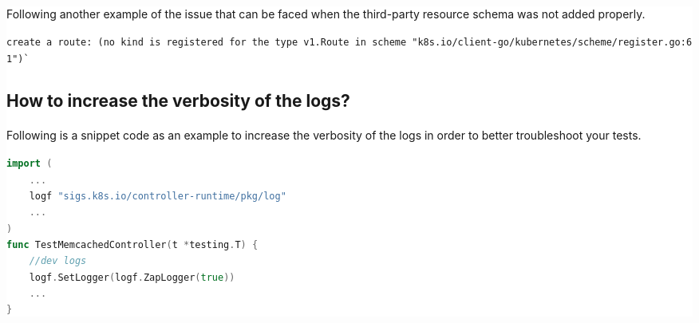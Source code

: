 Following another example of the issue that can be faced when the third-party resource schema was not added properly.

```shell
create a route: (no kind is registered for the type v1.Route in scheme "k8s.io/client-go/kubernetes/scheme/register.go:61")`
```

## How to increase the verbosity of the logs?

Following is a snippet code as an example to increase the verbosity of the logs in order to better troubleshoot your tests.

```go
import (
    ...
    logf "sigs.k8s.io/controller-runtime/pkg/log"
    ...
)
func TestMemcachedController(t *testing.T) {
    //dev logs
    logf.SetLogger(logf.ZapLogger(true))
    ...
}
```




[doc-e2e-test]: ../e2e-tests
[doc-client]:/docs/golang/legacy/references/client/
[doc-cr-fake-client]: https://godoc.org/github.com/kubernetes-sigs/controller-runtime/pkg/client/fake
[repo-memcached-reconcile]: https://github.com/operator-framework/operator-sdk-samples/blob/4c6934448684a6953ece4d3d9f3f77494b1c125e/memcached-operator/pkg/controller/memcached/memcached_controller.go#L82
[doc-reconcile]: https://godoc.org/sigs.k8s.io/controller-runtime/pkg/reconcile#Reconciler
[code-test-example]: https://github.com/operator-framework/operator-sdk-samples/blob/master/go/memcached-operator/pkg/controller/memcached/memcached_controller_test.go#L25
[user-guide]:/docs/golang/legacy/quickstart/#register-with-the-managers-scheme
[ocp-doc-v1-route]: https://docs.openshift.com/container-platform/3.11/rest_api/apis-route.openshift.io/v1.Route.html
